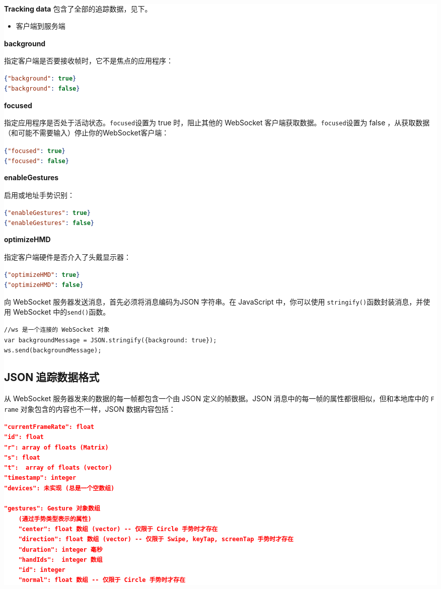 **Tracking data**
包含了全部的追踪数据，见下。

* 客户端到服务端

**background**

指定客户端是否要接收帧时，它不是焦点的应用程序：

```json
{"background": true}
{"background": false}
```

**focused**

指定应用程序是否处于活动状态。`focused`设置为 true 时，阻止其他的 WebSocket 客户端获取数据。`focused`设置为 false ，从获取数据（和可能不需要输入）停止你的WebSocket客户端：

```json
{"focused": true}
{"focused": false}
```

**enableGestures**

启用或地址手势识别：

```json
{"enableGestures": true}
{"enableGestures": false}
```

**optimizeHMD**

指定客户端硬件是否介入了头戴显示器：

```json
{"optimizeHMD": true}
{"optimizeHMD": false}
```

向 WebSocket 服务器发送消息，首先必须将消息编码为JSON 字符串。在 JavaScript 中，你可以使用 `stringify()`函数封装消息，并使用 WebSocket 中的`send()`函数。

```
//ws 是一个连接的 WebSocket 对象
var backgroundMessage = JSON.stringify({background: true});
ws.send(backgroundMessage);
```

## JSON 追踪数据格式

从 WebSocket 服务器发来的数据的每一帧都包含一个由 JSON 定义的帧数据。JSON 消息中的每一帧的属性都很相似，但和本地库中的 `Frame` 对象包含的内容也不一样，JSON 数据内容包括：

```json
"currentFrameRate": float
"id": float
"r": array of floats (Matrix)
"s": float
"t":  array of floats (vector)
"timestamp": integer
"devices": 未实现 (总是一个空数组)

"gestures": Gesture 对象数组
    (通过手势类型表示的属性)
    "center": float 数组 (vector) -- 仅限于 Circle 手势时才存在
    "direction": float 数组 (vector) -- 仅限于 Swipe, keyTap, screenTap 手势时才存在
    "duration": integer 毫秒
    "handIds":  integer 数组
    "id": integer
    "normal": float 数组 -- 仅限于 Circle 手势时才存在
```